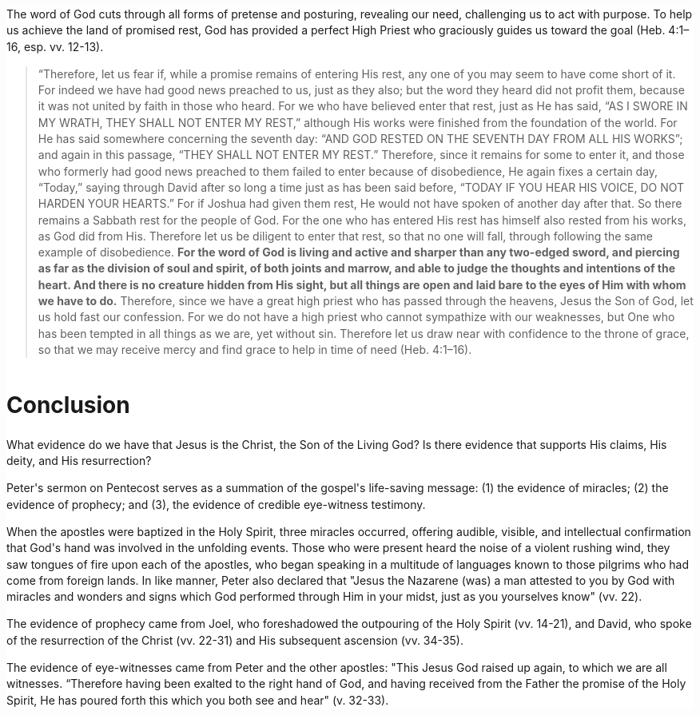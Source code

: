 The word of God cuts through all forms of pretense and posturing, revealing our need, challenging us to act with purpose. To help us achieve the land of promised rest, God has provided a perfect High Priest who graciously guides us toward the goal (Heb. 4:1–16, esp. vv. 12-13).

> “Therefore, let us fear if, while a promise remains of entering His rest, any one of you may seem to have come short of it. For indeed we have had good news preached to us, just as they also; but the word they heard did not profit them, because it was not united by faith in those who heard. For we who have believed enter that rest, just as He has said, “AS I SWORE IN MY WRATH, THEY SHALL NOT ENTER MY REST,” although His works were finished from the foundation of the world. For He has said somewhere concerning the seventh day: “AND GOD RESTED ON THE SEVENTH DAY FROM ALL HIS WORKS”; and again in this passage, “THEY SHALL NOT ENTER MY REST.” Therefore, since it remains for some to enter it, and those who formerly had good news preached to them failed to enter because of disobedience, He again fixes a certain day, “Today,” saying through David after so long a time just as has been said before, “TODAY IF YOU HEAR HIS VOICE, DO NOT HARDEN YOUR HEARTS.” For if Joshua had given them rest, He would not have spoken of another day after that. So there remains a Sabbath rest for the people of God. For the one who has entered His rest has himself also rested from his works, as God did from His. Therefore let us be diligent to enter that rest, so that no one will fall, through following the same example of disobedience. **For the word of God is living and active and sharper than any two-edged sword, and piercing as far as the division of soul and spirit, of both joints and marrow, and able to judge the thoughts and intentions of the heart. And there is no creature hidden from His sight, but all things are open and laid bare to the eyes of Him with whom we have to do.** Therefore, since we have a great high priest who has passed through the heavens, Jesus the Son of God, let us hold fast our confession. For we do not have a high priest who cannot sympathize with our weaknesses, but One who has been tempted in all things as we are, yet without sin. Therefore let us draw near with confidence to the throne of grace, so that we may receive mercy and find grace to help in time of need (Heb. 4:1–16).

# Conclusion

What evidence do we have that Jesus is the Christ, the Son of the Living God? Is there evidence that supports His claims, His deity, and His resurrection? 

Peter's sermon on Pentecost serves as a summation of the gospel's life-saving message: (1) the evidence of miracles; (2) the evidence of prophecy; and (3), the evidence of credible eye-witness testimony.

When the apostles were baptized in the Holy Spirit, three miracles occurred, offering audible, visible, and intellectual confirmation that God's hand was involved in the unfolding events. Those who were present heard the noise of a violent rushing wind, they saw tongues of fire upon each of the apostles, who began speaking in a multitude of languages known to those pilgrims who had come from foreign lands. In like manner, Peter also declared that "Jesus the Nazarene (was) a man attested to you by God with miracles and wonders and signs which God performed through Him in your midst, just as you yourselves know" (vv. 22).

The evidence of prophecy came from Joel, who foreshadowed the outpouring of the Holy Spirit (vv. 14-21), and David, who spoke of the resurrection of the Christ (vv. 22-31) and His subsequent ascension (vv. 34-35).

The evidence of eye-witnesses came from Peter and the other apostles: "This Jesus God raised up again, to which we are all witnesses. “Therefore having been exalted to the right hand of God, and having received from the Father the promise of the Holy Spirit, He has poured forth this which you both see and hear" (v. 32-33).
